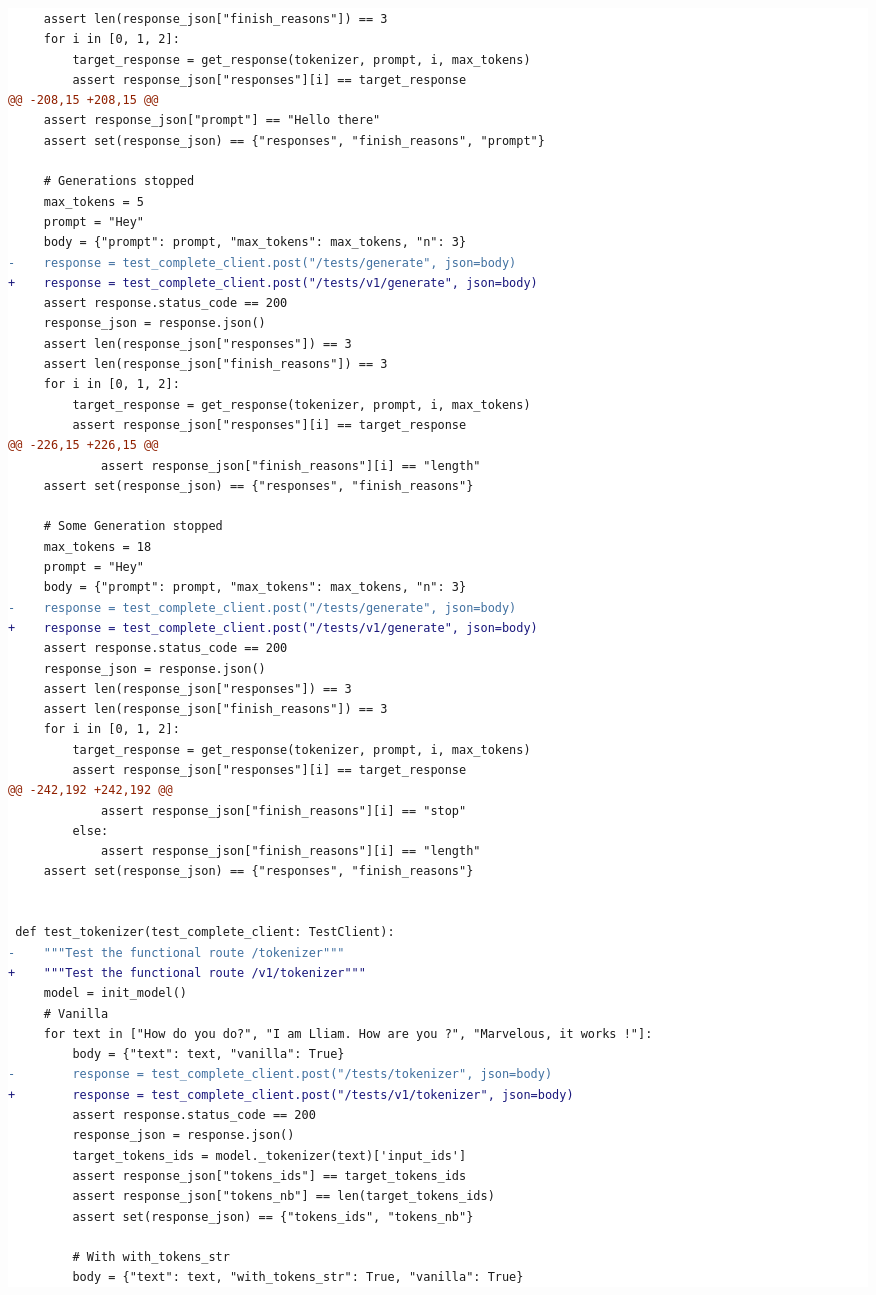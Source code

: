 ```diff
     assert len(response_json["finish_reasons"]) == 3
     for i in [0, 1, 2]:
         target_response = get_response(tokenizer, prompt, i, max_tokens)
         assert response_json["responses"][i] == target_response
@@ -208,15 +208,15 @@
     assert response_json["prompt"] == "Hello there"
     assert set(response_json) == {"responses", "finish_reasons", "prompt"}
 
     # Generations stopped
     max_tokens = 5
     prompt = "Hey"
     body = {"prompt": prompt, "max_tokens": max_tokens, "n": 3}
-    response = test_complete_client.post("/tests/generate", json=body)
+    response = test_complete_client.post("/tests/v1/generate", json=body)
     assert response.status_code == 200
     response_json = response.json()
     assert len(response_json["responses"]) == 3
     assert len(response_json["finish_reasons"]) == 3
     for i in [0, 1, 2]:
         target_response = get_response(tokenizer, prompt, i, max_tokens)
         assert response_json["responses"][i] == target_response
@@ -226,15 +226,15 @@
             assert response_json["finish_reasons"][i] == "length"
     assert set(response_json) == {"responses", "finish_reasons"}
 
     # Some Generation stopped
     max_tokens = 18
     prompt = "Hey"
     body = {"prompt": prompt, "max_tokens": max_tokens, "n": 3}
-    response = test_complete_client.post("/tests/generate", json=body)
+    response = test_complete_client.post("/tests/v1/generate", json=body)
     assert response.status_code == 200
     response_json = response.json()
     assert len(response_json["responses"]) == 3
     assert len(response_json["finish_reasons"]) == 3
     for i in [0, 1, 2]:
         target_response = get_response(tokenizer, prompt, i, max_tokens)
         assert response_json["responses"][i] == target_response
@@ -242,192 +242,192 @@
             assert response_json["finish_reasons"][i] == "stop"
         else:
             assert response_json["finish_reasons"][i] == "length"
     assert set(response_json) == {"responses", "finish_reasons"}
 
 
 def test_tokenizer(test_complete_client: TestClient):
-    """Test the functional route /tokenizer"""
+    """Test the functional route /v1/tokenizer"""
     model = init_model()
     # Vanilla
     for text in ["How do you do?", "I am Lliam. How are you ?", "Marvelous, it works !"]:
         body = {"text": text, "vanilla": True}
-        response = test_complete_client.post("/tests/tokenizer", json=body)
+        response = test_complete_client.post("/tests/v1/tokenizer", json=body)
         assert response.status_code == 200
         response_json = response.json()
         target_tokens_ids = model._tokenizer(text)['input_ids']
         assert response_json["tokens_ids"] == target_tokens_ids
         assert response_json["tokens_nb"] == len(target_tokens_ids)
         assert set(response_json) == {"tokens_ids", "tokens_nb"}
 
         # With with_tokens_str
         body = {"text": text, "with_tokens_str": True, "vanilla": True}
```